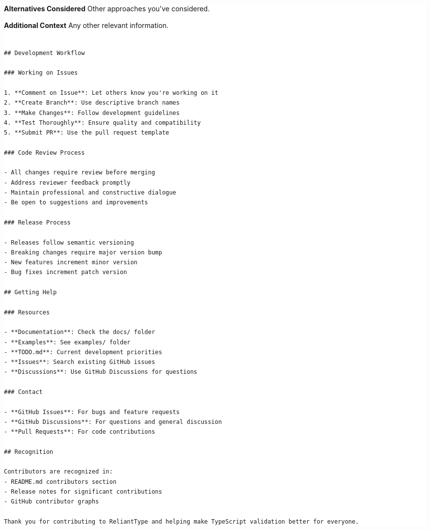 **Alternatives Considered**
Other approaches you've considered.

**Additional Context**
Any other relevant information.
```

## Development Workflow

### Working on Issues

1. **Comment on Issue**: Let others know you're working on it
2. **Create Branch**: Use descriptive branch names
3. **Make Changes**: Follow development guidelines
4. **Test Thoroughly**: Ensure quality and compatibility
5. **Submit PR**: Use the pull request template

### Code Review Process

- All changes require review before merging
- Address reviewer feedback promptly
- Maintain professional and constructive dialogue
- Be open to suggestions and improvements

### Release Process

- Releases follow semantic versioning
- Breaking changes require major version bump
- New features increment minor version
- Bug fixes increment patch version

## Getting Help

### Resources

- **Documentation**: Check the docs/ folder
- **Examples**: See examples/ folder
- **TODO.md**: Current development priorities
- **Issues**: Search existing GitHub issues
- **Discussions**: Use GitHub Discussions for questions

### Contact

- **GitHub Issues**: For bugs and feature requests
- **GitHub Discussions**: For questions and general discussion
- **Pull Requests**: For code contributions

## Recognition

Contributors are recognized in:
- README.md contributors section
- Release notes for significant contributions
- GitHub contributor graphs

Thank you for contributing to ReliantType and helping make TypeScript validation better for everyone.
